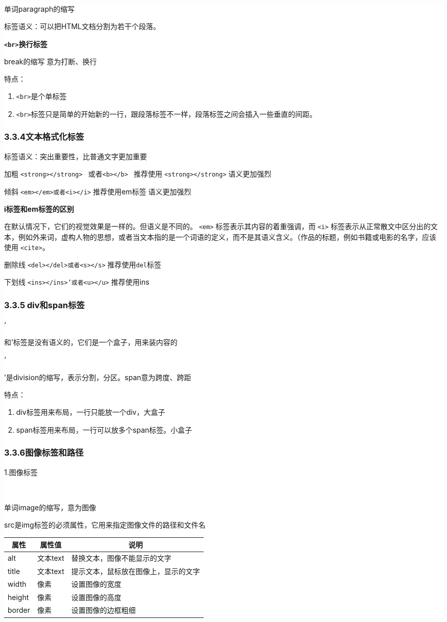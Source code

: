 单词paragraph的缩写  

标签语义：可以把HTML文档分割为若干个段落。

**`<br>`换行标签**

break的缩写  意为打断、换行

特点：

1. `<br>`是个单标签

2. `<br>`标签只是简单的开始新的一行，跟段落标签不一样，段落标签之间会插入一些垂直的间距。

### 3.3.4文本格式化标签

标签语义：突出重要性，比普通文字更加重要

加粗  `<strong></strong> `  或者`<b></b> `  推荐使用   `<strong></strong>`  语义更加强烈

倾斜   `<em></em>或者<i></i>`                         推荐使用em标签    语义更加强烈

**i标签和em标签的区别**

在默认情况下，它们的视觉效果是一样的。但语义是不同的。 `<em>` 标签表示其内容的着重强调，而 `<i>` 标签表示从正常散文中区分出的文本，例如外来词，虚构人物的思想，或者当文本指的是一个词语的定义，而不是其语义含义。（作品的标题，例如书籍或电影的名字，应该使用 `<cite>`。

删除线   `<del></del>或者<s></s>`               推荐使用`del`标签

下划线    `<ins></ins>’或者<u></u>`                推荐使用ins

### 3.3.5 div和span标签

‘<div>和<span>’标签是没有语义的，它们是一个盒子，用来装内容的

‘<div>’是division的缩写，表示分割，分区。span意为跨度、跨距

特点：

1. div标签用来布局，一行只能放一个div，大盒子

2. span标签用来布局，一行可以放多个span标签。小盒子

### 3.3.6图像标签和路径

1.图像标签

<img src=""/>

单词image的缩写，意为图像

src是img标签的必须属性，它用来指定图像文件的路径和文件名                 

| 属性   | 属性值   | 说明                                 |
| ------ | -------- | ------------------------------------ |
| alt    | 文本text | 替换文本，图像不能显示的文字         |
| title  | 文本text | 提示文本，鼠标放在图像上，显示的文字 |
| width  | 像素     | 设置图像的宽度                       |
| height | 像素     | 设置图像的高度                       |
| border | 像素     | 设置图像的边框粗细                   |
